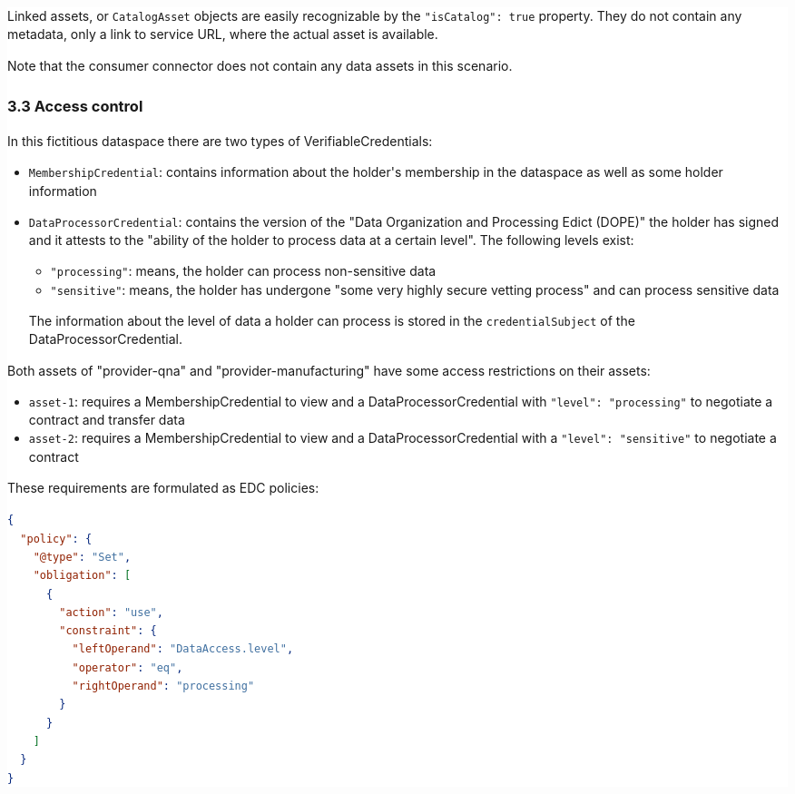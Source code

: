 Linked assets, or `CatalogAsset` objects are easily recognizable by the `"isCatalog": true` property. They do not
contain any metadata, only a link to service URL, where the actual asset is available.

Note that the consumer connector does not contain any data assets in this scenario.

### 3.3 Access control

In this fictitious dataspace there are two types of VerifiableCredentials:

- `MembershipCredential`: contains information about the holder's membership in the dataspace as well as some holder
  information
- `DataProcessorCredential`: contains the version of the "Data Organization and Processing Edict (DOPE)" the holder has
  signed and it attests to the "ability of the holder to process data at a certain level". The following levels exist:
    - `"processing"`: means, the holder can process non-sensitive data
    - `"sensitive"`: means, the holder has undergone "some very highly secure vetting process" and can process sensitive
      data

  The information about the level of data a holder can process is stored in the `credentialSubject` of the
  DataProcessorCredential.

Both assets of "provider-qna" and "provider-manufacturing" have some access restrictions on their assets:

- `asset-1`: requires a MembershipCredential to view and a DataProcessorCredential with `"level": "processing"` to
  negotiate a contract and transfer data
- `asset-2`: requires a MembershipCredential to view and a DataProcessorCredential with a `"level": "sensitive"` to
  negotiate a contract

These requirements are formulated as EDC policies:

```json
{
  "policy": {
    "@type": "Set",
    "obligation": [
      {
        "action": "use",
        "constraint": {
          "leftOperand": "DataAccess.level",
          "operator": "eq",
          "rightOperand": "processing"
        }
      }
    ]
  }
}
```
